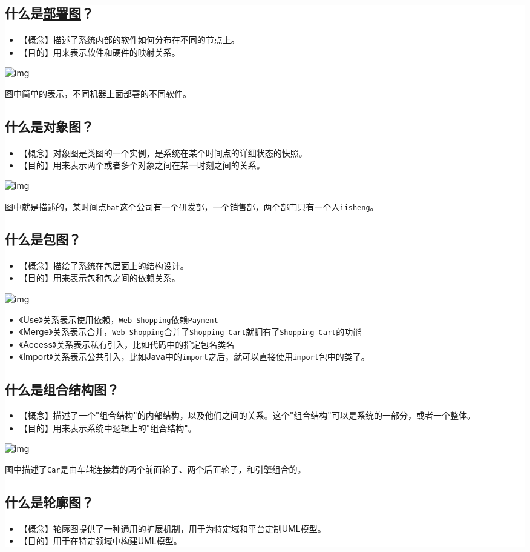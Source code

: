
## 什么是[部署图](https://so.csdn.net/so/search?q=部署图&spm=1001.2101.3001.7020)？

- 【概念】描述了系统内部的软件如何分布在不同的节点上。
- 【目的】用来表示软件和硬件的映射关系。

![img](https://pic1.xuehuaimg.com/proxy/raw.githubusercontent.com/Kryust/image/main/img/3a662c63bc3549ac956ee8923a0e6440.png)

图中简单的表示，不同机器上面部署的不同软件。



## 什么是对象图？

- 【概念】对象图是类图的一个实例，是系统在某个时间点的详细状态的快照。
- 【目的】用来表示两个或者多个对象之间在某一时刻之间的关系。

![img](https://pic1.xuehuaimg.com/proxy/raw.githubusercontent.com/Kryust/image/main/img/deb0b66aacce45ae92d398a6b83e5f19.png)

图中就是描述的，某时间点`bat`这个公司有一个研发部，一个销售部，两个部门只有一个人`iisheng`。



## 什么是包图？

- 【概念】描绘了系统在包层面上的结构设计。
- 【目的】用来表示包和包之间的依赖关系。

![img](https://pic1.xuehuaimg.com/proxy/raw.githubusercontent.com/Kryust/image/main/img/c460caa68c8c497d8db29092a8539594.png)



- 《Use》关系表示使用依赖，`Web Shopping`依赖`Payment`
- 《Merge》关系表示合并，`Web Shopping`合并了`Shopping Cart`就拥有了`Shopping Cart`的功能
- 《Access》关系表示私有引入，比如代码中的指定包名类名
- 《Import》关系表示公共引入，比如Java中的`import`之后，就可以直接使用`import`包中的类了。



## 什么是组合结构图？

- 【概念】描述了一个"组合结构"的内部结构，以及他们之间的关系。这个"组合结构"可以是系统的一部分，或者一个整体。
- 【目的】用来表示系统中逻辑上的"组合结构"。

![img](https://pic1.xuehuaimg.com/proxy/raw.githubusercontent.com/Kryust/image/main/img/eff642f496b941e19f766e09424322aa.png)

 图中描述了`Car`是由车轴连接着的两个前面轮子、两个后面轮子，和引擎组合的。



## 什么是轮廓图？

- 【概念】轮廓图提供了一种通用的扩展机制，用于为特定域和平台定制UML模型。
- 【目的】用于在特定领域中构建UML模型。
